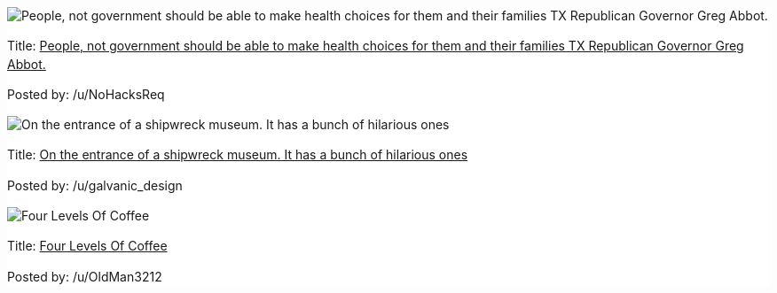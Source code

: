 <div class="card">
  <div class="card-image">
    <img class="post-img" src="https://i.redd.it/ner2y3ak0yk71.jpg" alt="People, not government should be able to make health choices for them and their families TX Republican Governor Greg Abbot." title="People, not government should be able to make health choices for them and their families TX Republican Governor Greg Abbot." />
  </div>
  <div class="card-content">
    <div class="media">
      <div class="media-content">
        <p class="title is-4">
           Title: <a href="https://www.reddit.com/r/AdviceAnimals/comments/pg149m/people_not_government_should_be_able_to_make/">People, not government should be able to make health choices for them and their families TX Republican Governor Greg Abbot.</a>
        </p>
        <p class="subtitle is-4">Posted by: /u/NoHacksReq</p>
      </div>
    </div>
  </div>
</div>

<div class="card">
  <div class="card-image">
    <img class="post-img" src="https://i.redd.it/9rh4t5ikkak71.jpg" alt="On the entrance of a shipwreck museum. It has a bunch of hilarious ones" title="On the entrance of a shipwreck museum. It has a bunch of hilarious ones" />
  </div>
  <div class="card-content">
    <div class="media">
      <div class="media-content">
        <p class="title is-4">
           Title: <a href="https://www.reddit.com/r/funnysigns/comments/pdugbf/on_the_entrance_of_a_shipwreck_museum_it_has_a/">On the entrance of a shipwreck museum. It has a bunch of hilarious ones</a>
        </p>
        <p class="subtitle is-4">Posted by: /u/galvanic_design</p>
      </div>
    </div>
  </div>
</div>

<div class="card">
  <div class="card-image">
    <img class="post-img" src="https://i.redd.it/jamp18ajkqk71.jpg" alt="Four Levels Of Coffee" title="Four Levels Of Coffee" />
  </div>
  <div class="card-content">
    <div class="media">
      <div class="media-content">
        <p class="title is-4">
           Title: <a href="https://www.reddit.com/r/Funnypics/comments/pfbo4t/four_levels_of_coffee/">Four Levels Of Coffee</a>
        </p>
        <p class="subtitle is-4">Posted by: /u/OldMan3212</p>
      </div>
    </div>
  </div>
</div>

